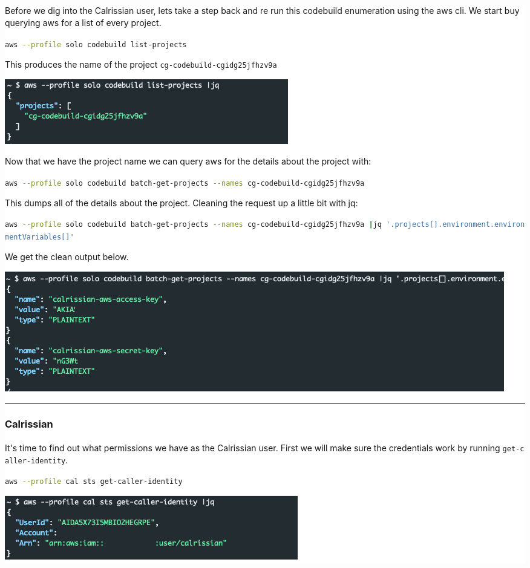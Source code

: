 Before we dig into the Calrissian user, lets take a step back and re run this codebuild enumeration using the aws cli. We start buy querying aws for a list of every project.

```bash
aws --profile solo codebuild list-projects
```

This produces the name of the project `cg-codebuild-cgidg25jfhzv9a`

![codebuild_projects](images/codebuild-projects.png "img-fluid")

Now that we have the project name we can query aws for the details about the project with:

```bash
aws --profile solo codebuild batch-get-projects --names cg-codebuild-cgidg25jfhzv9a
```

This dumps all of the details about the project. Cleaning the request up a little bit with jq:

```bash
aws --profile solo codebuild batch-get-projects --names cg-codebuild-cgidg25jfhzv9a |jq '.projects[].environment.environmentVariables[]'
```

We get the clean output below.

![codebuild_creds](images/codebuild-creds.png "img-fluid")

---

### Calrissian

It's time to find out what permissions we have as the Calrissian user. First we will make sure the credentials work by running `get-caller-identity`.

```bash
aws --profile cal sts get-caller-identity
```

![cal_whoami](images/cal-whoami.png "img-fluid")
